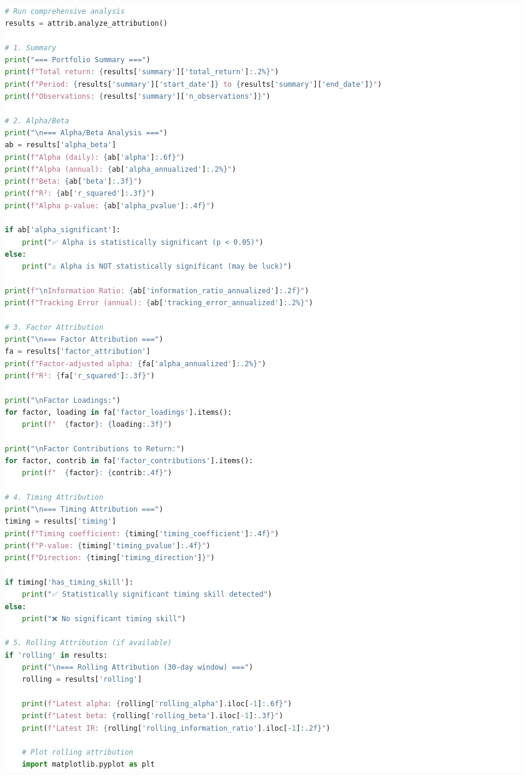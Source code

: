 ```python
# Run comprehensive analysis
results = attrib.analyze_attribution()

# 1. Summary
print("=== Portfolio Summary ===")
print(f"Total return: {results['summary']['total_return']:.2%}")
print(f"Period: {results['summary']['start_date']} to {results['summary']['end_date']}")
print(f"Observations: {results['summary']['n_observations']}")

# 2. Alpha/Beta
print("\n=== Alpha/Beta Analysis ===")
ab = results['alpha_beta']
print(f"Alpha (daily): {ab['alpha']:.6f}")
print(f"Alpha (annual): {ab['alpha_annualized']:.2%}")
print(f"Beta: {ab['beta']:.3f}")
print(f"R²: {ab['r_squared']:.3f}")
print(f"Alpha p-value: {ab['alpha_pvalue']:.4f}")

if ab['alpha_significant']:
    print("✅ Alpha is statistically significant (p < 0.05)")
else:
    print("⚠️ Alpha is NOT statistically significant (may be luck)")

print(f"\nInformation Ratio: {ab['information_ratio_annualized']:.2f}")
print(f"Tracking Error (annual): {ab['tracking_error_annualized']:.2%}")

# 3. Factor Attribution
print("\n=== Factor Attribution ===")
fa = results['factor_attribution']
print(f"Factor-adjusted alpha: {fa['alpha_annualized']:.2%}")
print(f"R²: {fa['r_squared']:.3f}")

print("\nFactor Loadings:")
for factor, loading in fa['factor_loadings'].items():
    print(f"  {factor}: {loading:.3f}")

print("\nFactor Contributions to Return:")
for factor, contrib in fa['factor_contributions'].items():
    print(f"  {factor}: {contrib:.4f}")

# 4. Timing Attribution
print("\n=== Timing Attribution ===")
timing = results['timing']
print(f"Timing coefficient: {timing['timing_coefficient']:.4f}")
print(f"P-value: {timing['timing_pvalue']:.4f}")
print(f"Direction: {timing['timing_direction']}")

if timing['has_timing_skill']:
    print("✅ Statistically significant timing skill detected")
else:
    print("❌ No significant timing skill")

# 5. Rolling Attribution (if available)
if 'rolling' in results:
    print("\n=== Rolling Attribution (30-day window) ===")
    rolling = results['rolling']

    print(f"Latest alpha: {rolling['rolling_alpha'].iloc[-1]:.6f}")
    print(f"Latest beta: {rolling['rolling_beta'].iloc[-1]:.3f}")
    print(f"Latest IR: {rolling['rolling_information_ratio'].iloc[-1]:.2f}")

    # Plot rolling attribution
    import matplotlib.pyplot as plt
```